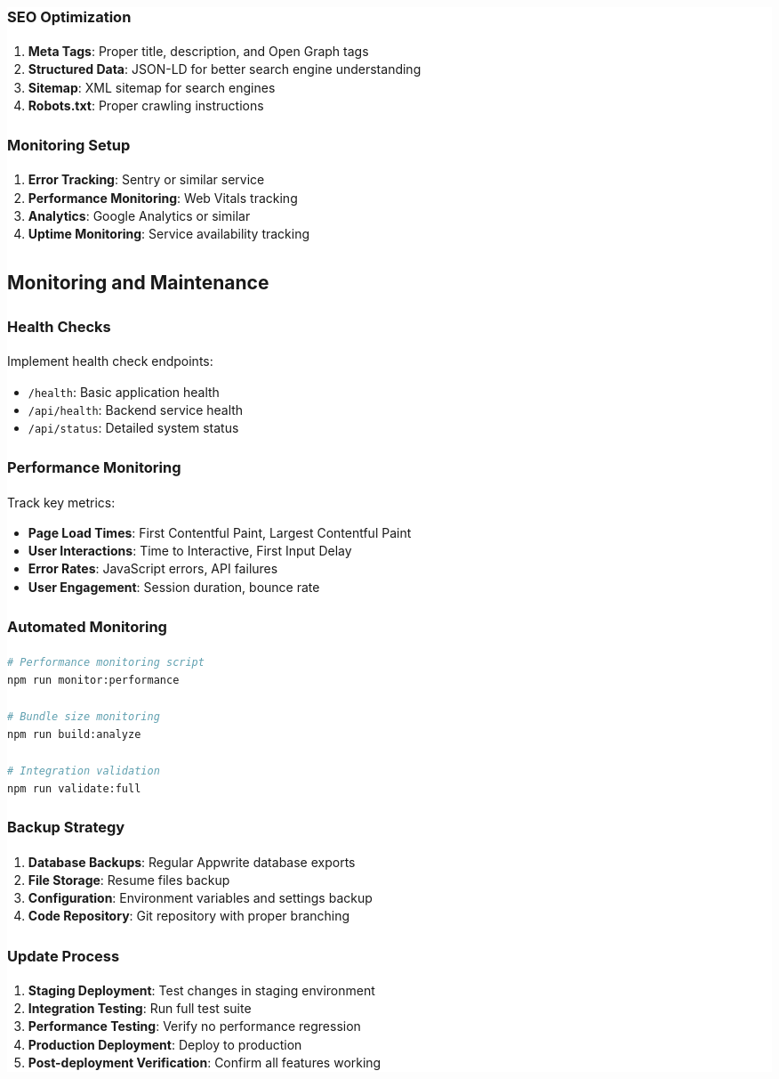 ### SEO Optimization
1. **Meta Tags**: Proper title, description, and Open Graph tags
2. **Structured Data**: JSON-LD for better search engine understanding
3. **Sitemap**: XML sitemap for search engines
4. **Robots.txt**: Proper crawling instructions

### Monitoring Setup
1. **Error Tracking**: Sentry or similar service
2. **Performance Monitoring**: Web Vitals tracking
3. **Analytics**: Google Analytics or similar
4. **Uptime Monitoring**: Service availability tracking

## Monitoring and Maintenance

### Health Checks
Implement health check endpoints:
- `/health`: Basic application health
- `/api/health`: Backend service health
- `/api/status`: Detailed system status

### Performance Monitoring
Track key metrics:
- **Page Load Times**: First Contentful Paint, Largest Contentful Paint
- **User Interactions**: Time to Interactive, First Input Delay
- **Error Rates**: JavaScript errors, API failures
- **User Engagement**: Session duration, bounce rate

### Automated Monitoring
```bash
# Performance monitoring script
npm run monitor:performance

# Bundle size monitoring
npm run build:analyze

# Integration validation
npm run validate:full
```

### Backup Strategy
1. **Database Backups**: Regular Appwrite database exports
2. **File Storage**: Resume files backup
3. **Configuration**: Environment variables and settings backup
4. **Code Repository**: Git repository with proper branching

### Update Process
1. **Staging Deployment**: Test changes in staging environment
2. **Integration Testing**: Run full test suite
3. **Performance Testing**: Verify no performance regression
4. **Production Deployment**: Deploy to production
5. **Post-deployment Verification**: Confirm all features working
